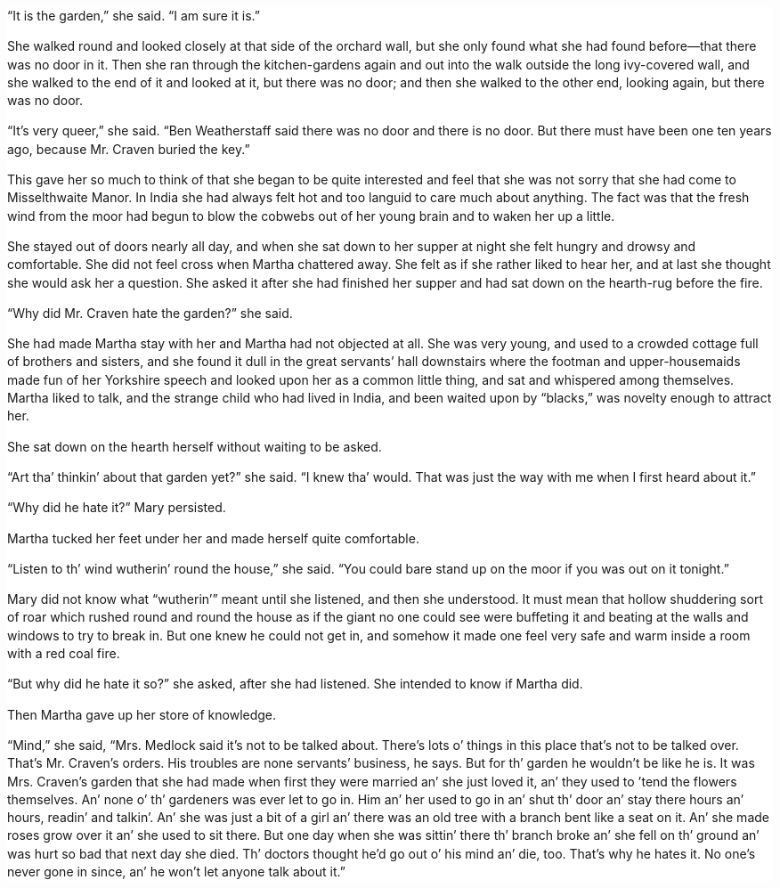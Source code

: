 “It is the garden,” she said. “I am sure it is.”

She walked round and looked closely at that side of the orchard wall, but she only found what she had found before—that there was no door in it. Then she ran through the kitchen-gardens again and out into the walk outside the long ivy-covered wall, and she walked to the end of it and looked at it, but there was no door; and then she walked to the other end, looking again, but there was no door.

“It’s very queer,” she said. “Ben Weatherstaff said there was no door and there is no door. But there must have been one ten years ago, because Mr. Craven buried the key.”

This gave her so much to think of that she began to be quite interested and feel that she was not sorry that she had come to Misselthwaite Manor. In India she had always felt hot and too languid to care much about anything. The fact was that the fresh wind from the moor had begun to blow the cobwebs out of her young brain and to waken her up a little.

She stayed out of doors nearly all day, and when she sat down to her supper at night she felt hungry and drowsy and comfortable. She did not feel cross when Martha chattered away. She felt as if she rather liked to hear her, and at last she thought she would ask her a question. She asked it after she had finished her supper and had sat down on the hearth-rug before the fire.

“Why did Mr. Craven hate the garden?” she said.

She had made Martha stay with her and Martha had not objected at all. She was very young, and used to a crowded cottage full of brothers and sisters, and she found it dull in the great servants’ hall downstairs where the footman and upper-housemaids made fun of her Yorkshire speech and looked upon her as a common little thing, and sat and whispered among themselves. Martha liked to talk, and the strange child who had lived in India, and been waited upon by “blacks,” was novelty enough to attract her.

She sat down on the hearth herself without waiting to be asked.

“Art tha’ thinkin’ about that garden yet?” she said. “I knew tha’ would. That was just the way with me when I first heard about it.”

“Why did he hate it?” Mary persisted.

Martha tucked her feet under her and made herself quite comfortable.

“Listen to th’ wind wutherin’ round the house,” she said. “You could bare stand up on the moor if you was out on it tonight.”

Mary did not know what “wutherin’” meant until she listened, and then she understood. It must mean that hollow shuddering sort of roar which rushed round and round the house as if the giant no one could see were buffeting it and beating at the walls and windows to try to break in. But one knew he could not get in, and somehow it made one feel very safe and warm inside a room with a red coal fire.

“But why did he hate it so?” she asked, after she had listened. She intended to know if Martha did.

Then Martha gave up her store of knowledge.

“Mind,” she said, “Mrs. Medlock said it’s not to be talked about. There’s lots o’ things in this place that’s not to be talked over. That’s Mr. Craven’s orders. His troubles are none servants’ business, he says. But for th’ garden he wouldn’t be like he is. It was Mrs. Craven’s garden that she had made when first they were married an’ she just loved it, an’ they used to ’tend the flowers themselves. An’ none o’ th’ gardeners was ever let to go in. Him an’ her used to go in an’ shut th’ door an’ stay there hours an’ hours, readin’ and talkin’. An’ she was just a bit of a girl an’ there was an old tree with a branch bent like a seat on it. An’ she made roses grow over it an’ she used to sit there. But one day when she was sittin’ there th’ branch broke an’ she fell on th’ ground an’ was hurt so bad that next day she died. Th’ doctors thought he’d go out o’ his mind an’ die, too. That’s why he hates it. No one’s never gone in since, an’ he won’t let anyone talk about it.”
